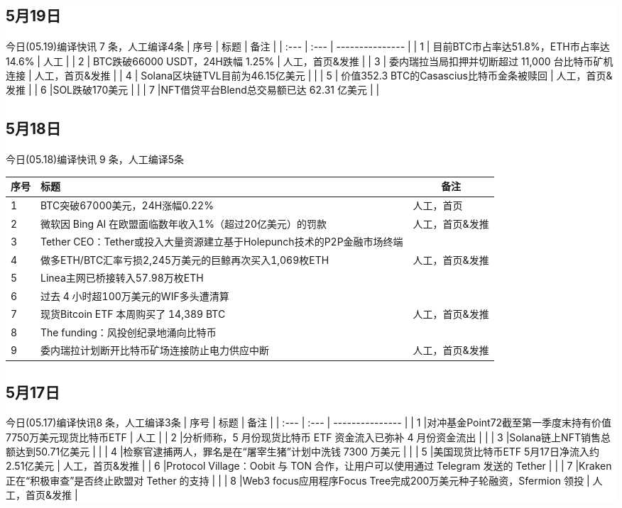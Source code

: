 ## 5月19日

今日(05.19)编译快讯 7 条，人工编译4条
| 序号 | 标题 | 备注            |
| :--- | :--- | --------------- |
| 1    | 目前BTC市占率达51.8%，ETH市占率达14.6%     | 人工 |
| 2    | BTC跌破66000 US­DT，24H跌幅 1.25%     |  人工，首页&发推                |
| 3    | 委内瑞拉当局扣押并切断超过 11,000 台比特币矿机连接     | 人工，首页&发推                  |
| 4    | Solana区块链TVL目前为46.15亿美元     |                 |
| 5    | 价值352.3 BTC的Casascius比特币金条被赎回     | 人工，首页&发推                 |
| 6    |SOL跌破170美元      |                 |
| 7    |NFT借贷平台Blend总交易额已达 62.31 亿美元      |                 |

## 5月18日

今日(05.18)编译快讯 9 条，人工编译5条

| 序号 | 标题 | 备注            |
| :--- | :--- | --------------- |
| 1    |BTC突破67000美元，24H涨幅0.22%      | 人工，首页|
| 2    |微软因 Bing AI 在欧盟面临数年收入1%（超过20亿美元）的罚款      |人工，首页&发推                 |
| 3    |Tether CEO：Tether或投入大量资源建立基于Holepunch技术的P2P金融市场终端      |                 |
| 4    |做多ETH/BTC汇率亏损2,245万美元的巨鲸再次买入1,069枚ETH      | 人工，首页&发推                |
| 5    |Linea主网已桥接转入57.98万枚ETH      |                 |
| 6    |过去 4 小时超100万美元的WIF多头遭清算      |                 |
| 7    |现货Bitcoin ETF 本周购买了 14,389 BTC      | 人工，首页&发推                |
| 8    | The funding：风投创纪录地涌向比特币     |                 |
| 9    |委内瑞拉计划断开比特币矿场连接防止电力供应中断      | 人工，首页&发推                |

## 5月17日

今日(05.17)编译快讯8 条，人工编译3条
| 序号 | 标题 | 备注            |
| :--- | :--- | --------------- |
| 1    |对冲基金Point72截至第一季度末持有价值7750万美元现货比特币ETF      | 人工 |
| 2    |分析师称，5 月份现货比特币 ETF 资金流入已弥补 4 月份资金流出      |                 |
| 3    |Solana链上NFT销售总额达到50.71亿美元      |                 |
| 4    |检察官逮捕两人，罪名是在“屠宰生猪”计划中洗钱 7300 万美元      |                 |
| 5    |美国现货比特币ETF 5月17日净流入约2.51亿美元      |  人工，首页&发推               |
| 6    |Protocol Village：Oobit 与 TON 合作，让用户可以使用通过 Telegram 发送的 Tether      |                 |
| 7    |Kraken 正在“积极审查”是否终止欧盟对 Tether 的支持      |                 |
| 8    |Web3 focus应用程序Focus Tree完成200万美元种子轮融资，Sfermion 领投      | 人工，首页&发推                |

